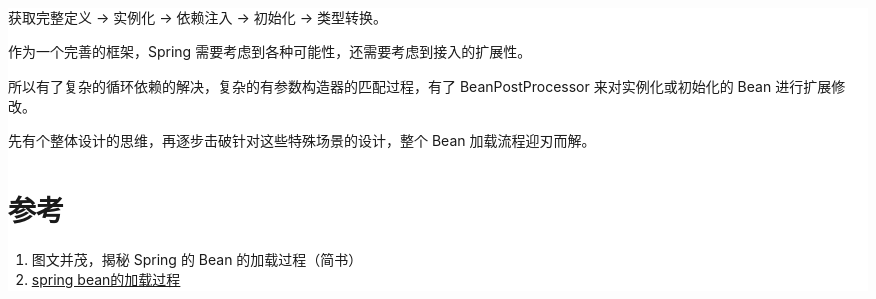 获取完整定义 -> 实例化 -> 依赖注入 -> 初始化 -> 类型转换。

作为一个完善的框架，Spring 需要考虑到各种可能性，还需要考虑到接入的扩展性。

所以有了复杂的循环依赖的解决，复杂的有参数构造器的匹配过程，有了 BeanPostProcessor 来对实例化或初始化的 Bean 进行扩展修改。

先有个整体设计的思维，再逐步击破针对这些特殊场景的设计，整个 Bean 加载流程迎刃而解。




# 参考
1. 图文并茂，揭秘 Spring 的 Bean 的加载过程（简书）
2. [spring bean的加载过程](https://calmtime.github.io/2020/05/02/spring-bean/)
